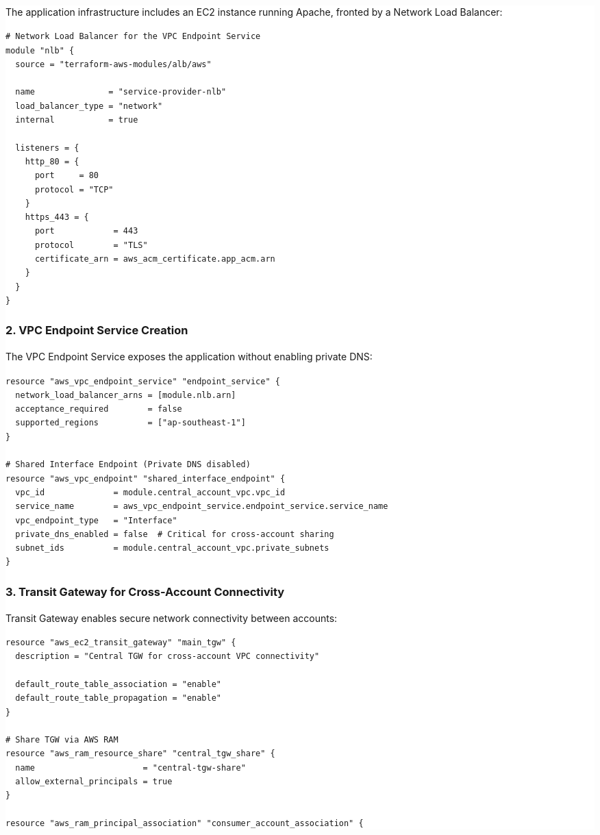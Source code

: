 
The application infrastructure includes an EC2 instance running Apache, fronted by a Network Load Balancer:

```hcl
# Network Load Balancer for the VPC Endpoint Service
module "nlb" {
  source = "terraform-aws-modules/alb/aws"
  
  name               = "service-provider-nlb"
  load_balancer_type = "network"
  internal           = true
  
  listeners = {
    http_80 = {
      port     = 80
      protocol = "TCP"
    }
    https_443 = {
      port            = 443
      protocol        = "TLS"
      certificate_arn = aws_acm_certificate.app_acm.arn
    }
  }
}
```

### 2. VPC Endpoint Service Creation

The VPC Endpoint Service exposes the application without enabling private DNS:

```hcl
resource "aws_vpc_endpoint_service" "endpoint_service" {
  network_load_balancer_arns = [module.nlb.arn]
  acceptance_required        = false
  supported_regions          = ["ap-southeast-1"]
}

# Shared Interface Endpoint (Private DNS disabled)
resource "aws_vpc_endpoint" "shared_interface_endpoint" {
  vpc_id              = module.central_account_vpc.vpc_id
  service_name        = aws_vpc_endpoint_service.endpoint_service.service_name
  vpc_endpoint_type   = "Interface"
  private_dns_enabled = false  # Critical for cross-account sharing
  subnet_ids          = module.central_account_vpc.private_subnets
}
```

### 3. Transit Gateway for Cross-Account Connectivity

Transit Gateway enables secure network connectivity between accounts:

```hcl
resource "aws_ec2_transit_gateway" "main_tgw" {
  description = "Central TGW for cross-account VPC connectivity"
  
  default_route_table_association = "enable"
  default_route_table_propagation = "enable"
}

# Share TGW via AWS RAM
resource "aws_ram_resource_share" "central_tgw_share" {
  name                      = "central-tgw-share"
  allow_external_principals = true
}

resource "aws_ram_principal_association" "consumer_account_association" {
```